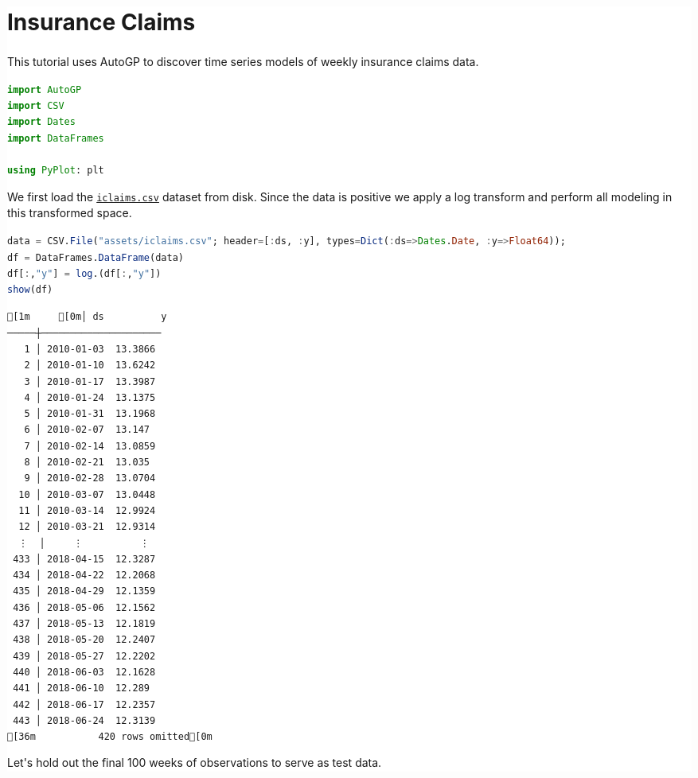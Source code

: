 # Insurance Claims

This tutorial uses AutoGP to discover time series models of weekly insurance claims data.


```julia
import AutoGP
import CSV
import Dates
import DataFrames

using PyPlot: plt
```

We first load the [`iclaims.csv`](assets/iclaims.csv) dataset from disk.  Since the data is positive we apply a log transform and perform all modeling in this transformed space.


```julia
data = CSV.File("assets/iclaims.csv"; header=[:ds, :y], types=Dict(:ds=>Dates.Date, :y=>Float64));
df = DataFrames.DataFrame(data)
df[:,"y"] = log.(df[:,"y"])
show(df)
```

    [1m     [0m│ ds          y
    ─────┼─────────────────────
       1 │ 2010-01-03  13.3866
       2 │ 2010-01-10  13.6242
       3 │ 2010-01-17  13.3987
       4 │ 2010-01-24  13.1375
       5 │ 2010-01-31  13.1968
       6 │ 2010-02-07  13.147
       7 │ 2010-02-14  13.0859
       8 │ 2010-02-21  13.035
       9 │ 2010-02-28  13.0704
      10 │ 2010-03-07  13.0448
      11 │ 2010-03-14  12.9924
      12 │ 2010-03-21  12.9314
      ⋮  │     ⋮          ⋮
     433 │ 2018-04-15  12.3287
     434 │ 2018-04-22  12.2068
     435 │ 2018-04-29  12.1359
     436 │ 2018-05-06  12.1562
     437 │ 2018-05-13  12.1819
     438 │ 2018-05-20  12.2407
     439 │ 2018-05-27  12.2202
     440 │ 2018-06-03  12.1628
     441 │ 2018-06-10  12.289
     442 │ 2018-06-17  12.2357
     443 │ 2018-06-24  12.3139
    [36m           420 rows omitted[0m

Let's hold out the final 100 weeks of observations to serve as test data.
